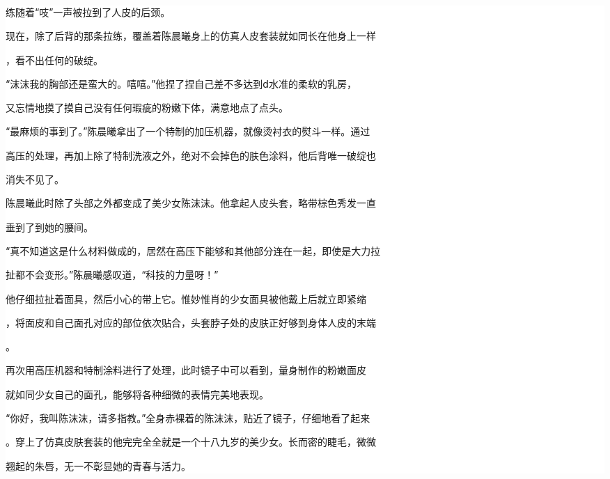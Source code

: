 练随着“吱”一声被拉到了人皮的后颈。



现在，除了后背的那条拉练，覆盖着陈晨曦身上的仿真人皮套装就如同长在他身上一样

，看不出任何的破绽。





“沫沫我的胸部还是蛮大的。嘻嘻。”他捏了捏自己差不多达到d水准的柔软的乳房，

又忘情地摸了摸自己没有任何瑕疵的粉嫩下体，满意地点了点头。





“最麻烦的事到了。”陈晨曦拿出了一个特制的加压机器，就像烫衬衣的熨斗一样。通过

高压的处理，再加上除了特制洗液之外，绝对不会掉色的肤色涂料，他后背唯一破绽也

消失不见了。





陈晨曦此时除了头部之外都变成了美少女陈沫沫。他拿起人皮头套，略带棕色秀发一直

垂到了到她的腰间。



“真不知道这是什么材料做成的，居然在高压下能够和其他部分连在一起，即使是大力拉

扯都不会变形。”陈晨曦感叹道，“科技的力量呀！”





他仔细拉扯着面具，然后小心的带上它。惟妙惟肖的少女面具被他戴上后就立即紧缩

，将面皮和自己面孔对应的部位依次贴合，头套脖子处的皮肤正好够到身体人皮的末端

。









再次用高压机器和特制涂料进行了处理，此时镜子中可以看到，量身制作的粉嫩面皮

就如同少女自己的面孔，能够将各种细微的表情完美地表现。





“你好，我叫陈沫沫，请多指教。”全身赤裸着的陈沫沫，贴近了镜子，仔细地看了起来

。穿上了仿真皮肤套装的他完完全全就是一个十八九岁的美少女。长而密的睫毛，微微

翘起的朱唇，无一不彰显她的青春与活力。




